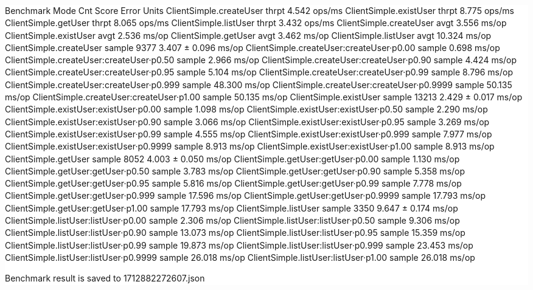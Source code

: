 Benchmark                                     Mode    Cnt   Score   Error   Units
ClientSimple.createUser                      thrpt          4.542          ops/ms
ClientSimple.existUser                       thrpt          8.775          ops/ms
ClientSimple.getUser                         thrpt          8.065          ops/ms
ClientSimple.listUser                        thrpt          3.432          ops/ms
ClientSimple.createUser                       avgt          3.556           ms/op
ClientSimple.existUser                        avgt          2.536           ms/op
ClientSimple.getUser                          avgt          3.462           ms/op
ClientSimple.listUser                         avgt         10.324           ms/op
ClientSimple.createUser                     sample   9377   3.407 ± 0.096   ms/op
ClientSimple.createUser:createUser·p0.00    sample          0.698           ms/op
ClientSimple.createUser:createUser·p0.50    sample          2.966           ms/op
ClientSimple.createUser:createUser·p0.90    sample          4.424           ms/op
ClientSimple.createUser:createUser·p0.95    sample          5.104           ms/op
ClientSimple.createUser:createUser·p0.99    sample          8.796           ms/op
ClientSimple.createUser:createUser·p0.999   sample         48.300           ms/op
ClientSimple.createUser:createUser·p0.9999  sample         50.135           ms/op
ClientSimple.createUser:createUser·p1.00    sample         50.135           ms/op
ClientSimple.existUser                      sample  13213   2.429 ± 0.017   ms/op
ClientSimple.existUser:existUser·p0.00      sample          1.098           ms/op
ClientSimple.existUser:existUser·p0.50      sample          2.290           ms/op
ClientSimple.existUser:existUser·p0.90      sample          3.066           ms/op
ClientSimple.existUser:existUser·p0.95      sample          3.269           ms/op
ClientSimple.existUser:existUser·p0.99      sample          4.555           ms/op
ClientSimple.existUser:existUser·p0.999     sample          7.977           ms/op
ClientSimple.existUser:existUser·p0.9999    sample          8.913           ms/op
ClientSimple.existUser:existUser·p1.00      sample          8.913           ms/op
ClientSimple.getUser                        sample   8052   4.003 ± 0.050   ms/op
ClientSimple.getUser:getUser·p0.00          sample          1.130           ms/op
ClientSimple.getUser:getUser·p0.50          sample          3.783           ms/op
ClientSimple.getUser:getUser·p0.90          sample          5.358           ms/op
ClientSimple.getUser:getUser·p0.95          sample          5.816           ms/op
ClientSimple.getUser:getUser·p0.99          sample          7.778           ms/op
ClientSimple.getUser:getUser·p0.999         sample         17.596           ms/op
ClientSimple.getUser:getUser·p0.9999        sample         17.793           ms/op
ClientSimple.getUser:getUser·p1.00          sample         17.793           ms/op
ClientSimple.listUser                       sample   3350   9.647 ± 0.174   ms/op
ClientSimple.listUser:listUser·p0.00        sample          2.306           ms/op
ClientSimple.listUser:listUser·p0.50        sample          9.306           ms/op
ClientSimple.listUser:listUser·p0.90        sample         13.073           ms/op
ClientSimple.listUser:listUser·p0.95        sample         15.359           ms/op
ClientSimple.listUser:listUser·p0.99        sample         19.873           ms/op
ClientSimple.listUser:listUser·p0.999       sample         23.453           ms/op
ClientSimple.listUser:listUser·p0.9999      sample         26.018           ms/op
ClientSimple.listUser:listUser·p1.00        sample         26.018           ms/op

Benchmark result is saved to 1712882272607.json
